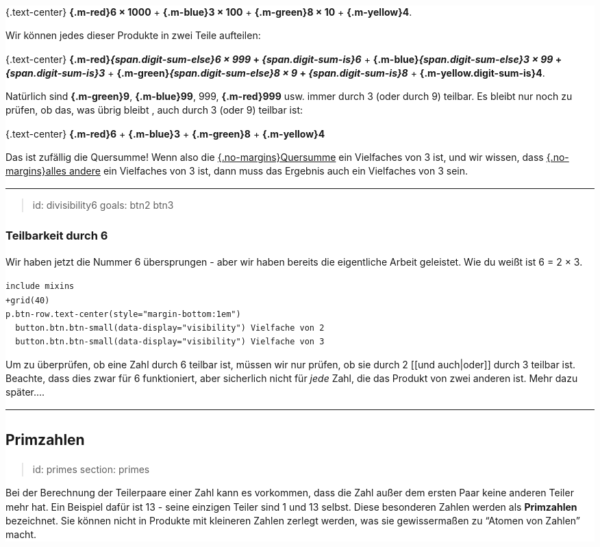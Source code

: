 {.text-center} __{.m-red}6 × 1000__ + __{.m-blue}3 × 100__ + __{.m-green}8 × 10__ + __{.m-yellow}4__.

Wir können jedes dieser Produkte in zwei Teile aufteilen:

{.text-center} __{.m-red}*{span.digit-sum-else}6 × 999* + *{span.digit-sum-is}6*__ +
__{.m-blue}*{span.digit-sum-else}3 × 99* + *{span.digit-sum-is}3*__ +
__{.m-green}*{span.digit-sum-else}8 × 9* + *{span.digit-sum-is}8*__ +
__{.m-yellow.digit-sum-is}4__.

Natürlich sind __{.m-green}9__, __{.m-blue}99__, 999, __{.m-red}999__ usw.
immer durch 3 (oder durch 9) teilbar. Es bleibt nur noch zu prüfen, ob das, was übrig bleibt
, auch durch 3 (oder 9) teilbar ist:

{.text-center} __{.m-red}6__ + __{.m-blue}3__ + __{.m-green}8__ + __{.m-yellow}4__

Das ist zufällig die Quersumme! Wenn also die [{.no-margins}Quersumme](->.digit-sum-is) ein
Vielfaches von 3 ist, und wir wissen, dass [{.no-margins}alles andere](->.digit-sum-else) ein
Vielfaches von 3 ist, dann muss das Ergebnis auch ein Vielfaches von 3 sein.

---
> id: divisibility6
> goals: btn2 btn3

### Teilbarkeit durch 6

Wir haben jetzt die Nummer 6 übersprungen - aber wir haben bereits die eigentliche Arbeit geleistet.
Wie du weißt ist 6 = 2 × 3.

    include mixins
    +grid(40)
    p.btn-row.text-center(style="margin-bottom:1em")
      button.btn.btn-small(data-display="visibility") Vielfache von 2
      button.btn.btn-small(data-display="visibility") Vielfache von 3

Um zu überprüfen, ob eine Zahl durch 6 teilbar ist, müssen wir nur prüfen, ob sie durch 2 [[und auch|oder]] durch 3
teilbar ist. Beachte, dass dies
zwar für 6 funktioniert, aber sicherlich nicht für _jede_ Zahl, die das Produkt von zwei anderen ist.
Mehr dazu später....

---

## Primzahlen

> id: primes
> section: primes

Bei der Berechnung der Teilerpaare einer Zahl kann es vorkommen, dass die Zahl außer
dem ersten Paar keine anderen Teiler mehr hat. Ein Beispiel dafür ist 13 - seine einzigen Teiler
sind 1 und 13 selbst. Diese besonderen Zahlen werden als __Primzahlen__ bezeichnet. Sie
können nicht in Produkte mit kleineren Zahlen zerlegt werden, was sie
gewissermaßen zu “Atomen von Zahlen” macht.
